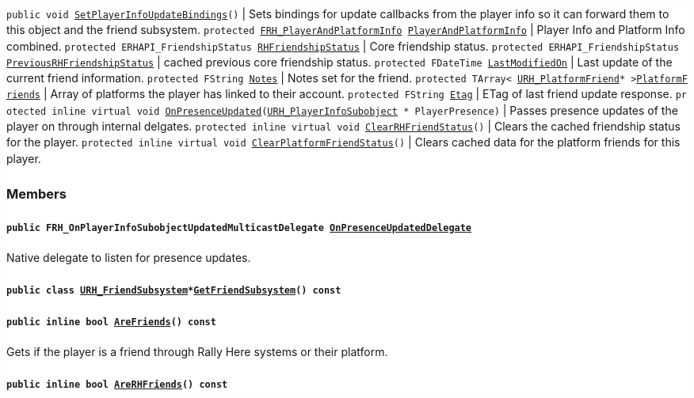 `public void `[`SetPlayerInfoUpdateBindings`](#classURH__RHFriendAndPlatformFriend_1a48c59900e8e56f6ab1a37e47af013eb7)`()` | Sets bindings for update callbacks from the player info so it can forward them to this object and the friend subsystem.
`protected `[`FRH_PlayerAndPlatformInfo`](PlayerInfo.md#structFRH__PlayerAndPlatformInfo)` `[`PlayerAndPlatformInfo`](#classURH__RHFriendAndPlatformFriend_1a85603f6ad7e4c8402012642ba70df5d3) | Player Info and Platform Info combined.
`protected ERHAPI_FriendshipStatus `[`RHFriendshipStatus`](#classURH__RHFriendAndPlatformFriend_1a136ab1b34c8b46c64fc86541925ecce0) | Core friendship status.
`protected ERHAPI_FriendshipStatus `[`PreviousRHFriendshipStatus`](#classURH__RHFriendAndPlatformFriend_1aaf0f45aa90c4f9f3947f4b4d7a023dfe) | cached previous core friendship status.
`protected FDateTime `[`LastModifiedOn`](#classURH__RHFriendAndPlatformFriend_1a5dc5734dfba3cba698486e514727c79a) | Last update of the current friend information.
`protected FString `[`Notes`](#classURH__RHFriendAndPlatformFriend_1a66cefbb47f0cad7d59bd18df980022c5) | Notes set for the friend.
`protected TArray< `[`URH_PlatformFriend`](Friends.md#classURH__PlatformFriend)` * > `[`PlatformFriends`](#classURH__RHFriendAndPlatformFriend_1a2a7cea15c536d6f1dc0e372bd75a7dc3) | Array of platforms the player has linked to their account.
`protected FString `[`Etag`](#classURH__RHFriendAndPlatformFriend_1ab4bca6808ed022b3d72edf548745c04c) | ETag of last friend update response.
`protected inline virtual void `[`OnPresenceUpdated`](#classURH__RHFriendAndPlatformFriend_1a4621cd567a8229bce29ab035bb3fc469)`(`[`URH_PlayerInfoSubobject`](PlayerInfo.md#classURH__PlayerInfoSubobject)` * PlayerPresence)` | Passes presence updates of the player on through internal delgates.
`protected inline virtual void `[`ClearRHFriendStatus`](#classURH__RHFriendAndPlatformFriend_1a192552b9a61592ae648c4e50afafeca0)`()` | Clears the cached friendship status for the player.
`protected inline virtual void `[`ClearPlatformFriendStatus`](#classURH__RHFriendAndPlatformFriend_1a2868052b24a6cf21af2ba2ce0aab026b)`()` | Clears cached data for the platform friends for this player.

### Members

#### `public FRH_OnPlayerInfoSubobjectUpdatedMulticastDelegate `[`OnPresenceUpdatedDelegate`](#classURH__RHFriendAndPlatformFriend_1a8a0e044ae90e40b27535bb747f7dbda0) <a id="classURH__RHFriendAndPlatformFriend_1a8a0e044ae90e40b27535bb747f7dbda0"></a>

Native delegate to listen for presence updates.

#### `public class `[`URH_FriendSubsystem`](Friends.md#classURH__FriendSubsystem)` * `[`GetFriendSubsystem`](#classURH__RHFriendAndPlatformFriend_1afca989ff581d5d013cfac12722f5f4ee)`() const` <a id="classURH__RHFriendAndPlatformFriend_1afca989ff581d5d013cfac12722f5f4ee"></a>

#### `public inline bool `[`AreFriends`](#classURH__RHFriendAndPlatformFriend_1a3614d4c1ddb543c6f262dd27b65ab67b)`() const` <a id="classURH__RHFriendAndPlatformFriend_1a3614d4c1ddb543c6f262dd27b65ab67b"></a>

Gets if the player is a friend through Rally Here systems or their platform.

#### `public inline bool `[`AreRHFriends`](#classURH__RHFriendAndPlatformFriend_1a4fe2dc0a23755f8069aa7adac470b79b)`() const` <a id="classURH__RHFriendAndPlatformFriend_1a4fe2dc0a23755f8069aa7adac470b79b"></a>
